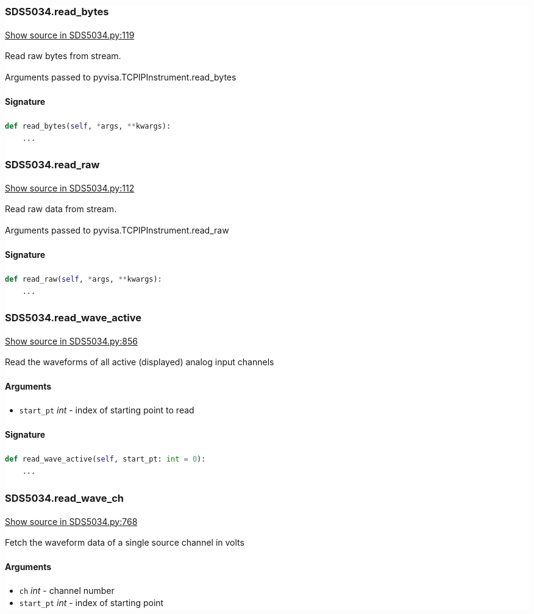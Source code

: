 ### SDS5034.read_bytes

[Show source in SDS5034.py:119](../../src/SDS5034.py#L119)

Read raw bytes from stream.

Arguments passed to pyvisa.TCPIPInstrument.read_bytes

#### Signature

```python
def read_bytes(self, *args, **kwargs):
    ...
```

### SDS5034.read_raw

[Show source in SDS5034.py:112](../../src/SDS5034.py#L112)

Read raw data from stream.

Arguments passed to pyvisa.TCPIPInstrument.read_raw

#### Signature

```python
def read_raw(self, *args, **kwargs):
    ...
```

### SDS5034.read_wave_active

[Show source in SDS5034.py:856](../../src/SDS5034.py#L856)

Read the waveforms of all active (displayed) analog input channels

#### Arguments

- `start_pt` *int* - index of starting point to read

#### Signature

```python
def read_wave_active(self, start_pt: int = 0):
    ...
```

### SDS5034.read_wave_ch

[Show source in SDS5034.py:768](../../src/SDS5034.py#L768)

Fetch the waveform data of a single source channel in volts

#### Arguments

- `ch` *int* - channel number
- `start_pt` *int* - index of starting point
